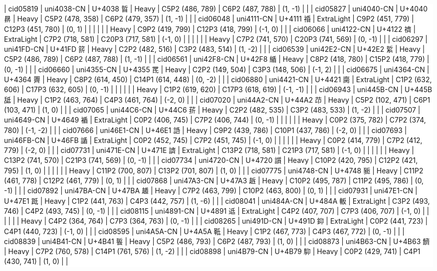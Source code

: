 | cid05819 | uni4038-CN | U+4038 䀸 | Heavy | C5P2 (486, 789) | C6P2 (487, 788) | (1, -1) |  |
| cid05827 | uni4040-CN | U+4040 䁀 | Heavy | C5P2 (478, 358) | C6P2 (479, 357) | (1, -1) |  |
| cid06048 | uni4111-CN | U+4111 䄑 | ExtraLight | C9P2 (451, 779) | C12P3 (451, 780) | (0, 1) |  |
|      |            |             | Heavy | C9P2 (419, 799) | C12P3 (418, 799) | (-1, 0) |  |
| cid06066 | uni4122-CN | U+4122 䄢 | ExtraLight | C7P2 (718, 581) | C20P3 (717, 581) | (-1, 0) |  |
|      |            |             | Heavy | C7P2 (741, 570) | C20P3 (741, 569) | (0, -1) |  |
| cid06297 | uni41FD-CN | U+41FD 䇽 | Heavy | C2P2 (482, 516) | C3P2 (483, 514) | (1, -2) |  |
| cid06539 | uni42E2-CN | U+42E2 䋢 | Heavy | C5P2 (486, 789) | C6P2 (487, 788) | (1, -1) |  |
| cid06561 | uni42F8-CN | U+42F8 䋸 | Heavy | C8P2 (418, 780) | C15P2 (418, 779) | (0, -1) |  |
| cid06660 | uni4355-CN | U+4355 䍕 | Heavy | C2P2 (149, 504) | C3P3 (148, 506) | (-1, 2) |  |
| cid06675 | uni4364-CN | U+4364 䍤 | Heavy | C8P2 (614, 450) | C14P1 (614, 448) | (0, -2) |  |
| cid06880 | uni4421-CN | U+4421 䐡 | ExtraLight | C1P2 (632, 606) | C17P3 (632, 605) | (0, -1) |  |
|      |            |             | Heavy | C1P2 (619, 620) | C17P3 (618, 619) | (-1, -1) |  |
| cid06943 | uni445B-CN | U+445B 䑛 | Heavy | C1P2 (463, 764) | C4P3 (461, 764) | (-2, 0) |  |
| cid07020 | uni44A2-CN | U+44A2 䒢 | Heavy | C5P2 (102, 471) | C6P1 (103, 471) | (1, 0) |  |
| cid07065 | uni44C6-CN | U+44C6 䓆 | Heavy | C2P2 (482, 535) | C3P2 (483, 533) | (1, -2) |  |
| cid07507 | uni4649-CN | U+4649 䙉 | ExtraLight | C0P2 (406, 745) | C7P2 (406, 744) | (0, -1) |  |
|      |            |             | Heavy | C0P2 (375, 782) | C7P2 (374, 780) | (-1, -2) |  |
| cid07666 | uni46E1-CN | U+46E1 䛡 | Heavy | C9P2 (439, 786) | C10P1 (437, 786) | (-2, 0) |  |
| cid07693 | uni46FB-CN | U+46FB 䛻 | ExtraLight | C0P2 (452, 745) | C7P2 (451, 745) | (-1, 0) |  |
|      |            |             | Heavy | C0P2 (414, 779) | C7P2 (412, 779) | (-2, 0) |  |
| cid07731 | uni471E-CN | U+471E 䜞 | ExtraLight | C13P2 (718, 581) | C21P3 (717, 581) | (-1, 0) |  |
|      |            |             | Heavy | C13P2 (741, 570) | C21P3 (741, 569) | (0, -1) |  |
| cid07734 | uni4720-CN | U+4720 䜠 | Heavy | C10P2 (420, 795) | C12P2 (421, 795) | (1, 0) |  |
|      |            |             | Heavy | C11P2 (700, 807) | C13P2 (701, 807) | (1, 0) |  |
| cid07775 | uni4748-CN | U+4748 䝈 | Heavy | C11P2 (461, 778) | C12P2 (461, 779) | (0, 1) |  |
| cid07868 | uni47A3-CN | U+47A3 䞣 | Heavy | C10P2 (495, 787) | C11P2 (495, 786) | (0, -1) |  |
| cid07892 | uni47BA-CN | U+47BA 䞺 | Heavy | C7P2 (463, 799) | C10P2 (463, 800) | (0, 1) |  |
| cid07931 | uni47E1-CN | U+47E1 䟡 | Heavy | C1P2 (441, 763) | C4P3 (442, 757) | (1, -6) |  |
| cid08041 | uni484A-CN | U+484A 䡊 | ExtraLight | C3P2 (493, 746) | C4P2 (493, 745) | (0, -1) |  |
| cid08115 | uni4891-CN | U+4891 䢑 | ExtraLight | C4P2 (407, 707) | C7P3 (406, 707) | (-1, 0) |  |
|      |            |             | Heavy | C4P2 (364, 764) | C7P3 (364, 763) | (0, -1) |  |
| cid08265 | uni491D-CN | U+491D 䤝 | ExtraLight | C0P2 (441, 723) | C4P1 (440, 723) | (-1, 0) |  |
| cid08595 | uni4A5A-CN | U+4A5A 䩚 | Heavy | C1P2 (467, 773) | C4P3 (467, 772) | (0, -1) |  |
| cid08839 | uni4B41-CN | U+4B41 䭁 | Heavy | C5P2 (486, 793) | C6P2 (487, 793) | (1, 0) |  |
| cid08873 | uni4B63-CN | U+4B63 䭣 | Heavy | C7P2 (760, 578) | C14P1 (761, 576) | (1, -2) |  |
| cid08898 | uni4B79-CN | U+4B79 䭹 | Heavy | C0P2 (429, 741) | C4P1 (430, 741) | (1, 0) |  |